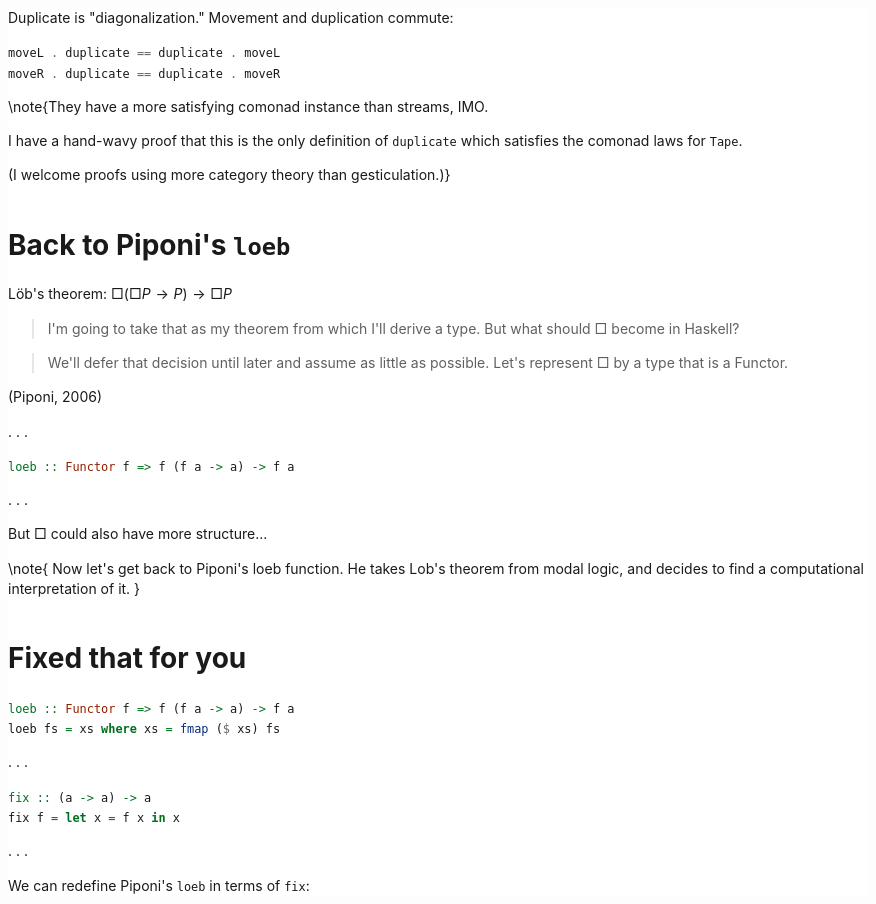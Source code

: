 Duplicate is "diagonalization." Movement and duplication commute:

```Haskell
moveL . duplicate == duplicate . moveL
moveR . duplicate == duplicate . moveR
```

\note{They have a more satisfying comonad instance than streams, IMO.

  I have a hand-wavy proof that this is the only definition of `duplicate` which satisfies the comonad laws for `Tape`.

(I welcome proofs using more category theory than gesticulation.)}

# Back to Piponi's `loeb`

Löb's theorem: $\Box(\Box P \to P) \to \Box P$

> I'm going to take that as my theorem from which I'll derive a type. But what should $\Box$ become in Haskell?

> We'll defer that decision until later and assume as little as possible. Let's represent $\Box$ by a type that is a Functor.

(Piponi, 2006)

. . .

```Haskell
loeb :: Functor f => f (f a -> a) -> f a
```

. . .

But $\Box$ could also have more structure...

\note{
Now let's get back to Piponi's loeb function. He takes Lob's theorem from modal logic, and decides to find a computational interpretation of it.
}

# Fixed that for you

```Haskell
loeb :: Functor f => f (f a -> a) -> f a
loeb fs = xs where xs = fmap ($ xs) fs
```

. . .

```Haskell
fix :: (a -> a) -> a
fix f = let x = f x in x
```

. . .

We can redefine Piponi's `loeb` in terms of `fix`:
